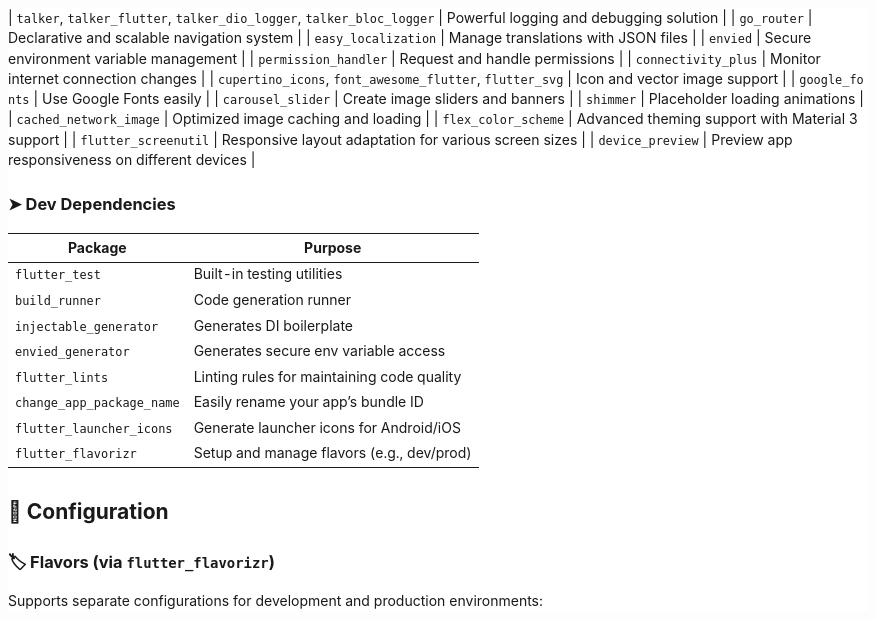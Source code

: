 | `talker`, `talker_flutter`, `talker_dio_logger`, `talker_bloc_logger`        | Powerful logging and debugging solution                                                     |
| `go_router`                                                                  | Declarative and scalable navigation system                                                  |
| `easy_localization`                                                          | Manage translations with JSON files                                                         |
| `envied`                                                                     | Secure environment variable management                                                      |
| `permission_handler`                                                         | Request and handle permissions                                                              |
| `connectivity_plus`                                                          | Monitor internet connection changes                                                         |
| `cupertino_icons`, `font_awesome_flutter`, `flutter_svg`                     | Icon and vector image support                                                               |
| `google_fonts`                                                               | Use Google Fonts easily                                                                     |
| `carousel_slider`                                                            | Create image sliders and banners                                                            |
| `shimmer`                                                                    | Placeholder loading animations                                                              |
| `cached_network_image`                                                       | Optimized image caching and loading                                                         |
| `flex_color_scheme`                                                          | Advanced theming support with Material 3 support                                            |
| `flutter_screenutil`                                                         | Responsive layout adaptation for various screen sizes                                       |
| `device_preview`                                                             | Preview app responsiveness on different devices                                             |



### ➤ Dev Dependencies

| Package                    | Purpose                                              |
|----------------------------|------------------------------------------------------|
| `flutter_test`             | Built-in testing utilities                           |
| `build_runner`             | Code generation runner                               |
| `injectable_generator`     | Generates DI boilerplate                             |
| `envied_generator`         | Generates secure env variable access                 |
| `flutter_lints`            | Linting rules for maintaining code quality           |
| `change_app_package_name`  | Easily rename your app’s bundle ID                   |
| `flutter_launcher_icons`   | Generate launcher icons for Android/iOS              |
| `flutter_flavorizr`        | Setup and manage flavors (e.g., dev/prod)            |



## 🔧 Configuration

### 🏷️ Flavors (via `flutter_flavorizr`)

Supports separate configurations for development and production environments:
